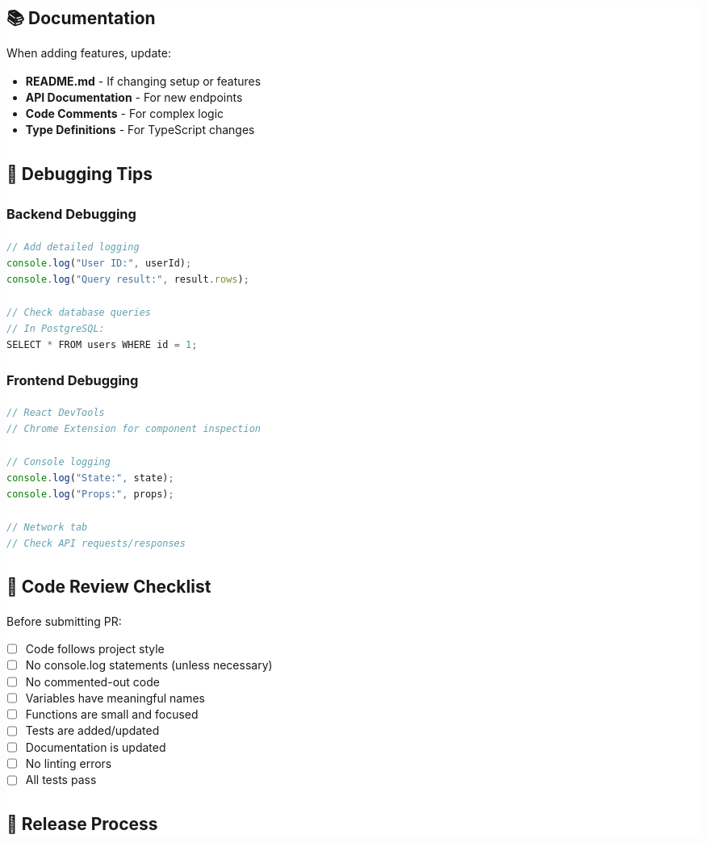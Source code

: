 ## 📚 Documentation

When adding features, update:

- **README.md** - If changing setup or features
- **API Documentation** - For new endpoints
- **Code Comments** - For complex logic
- **Type Definitions** - For TypeScript changes

## 🐛 Debugging Tips

### Backend Debugging

```javascript
// Add detailed logging
console.log("User ID:", userId);
console.log("Query result:", result.rows);

// Check database queries
// In PostgreSQL:
SELECT * FROM users WHERE id = 1;
```

### Frontend Debugging

```typescript
// React DevTools
// Chrome Extension for component inspection

// Console logging
console.log("State:", state);
console.log("Props:", props);

// Network tab
// Check API requests/responses
```

## 🎯 Code Review Checklist

Before submitting PR:

- [ ] Code follows project style
- [ ] No console.log statements (unless necessary)
- [ ] No commented-out code
- [ ] Variables have meaningful names
- [ ] Functions are small and focused
- [ ] Tests are added/updated
- [ ] Documentation is updated
- [ ] No linting errors
- [ ] All tests pass

## 🚀 Release Process
